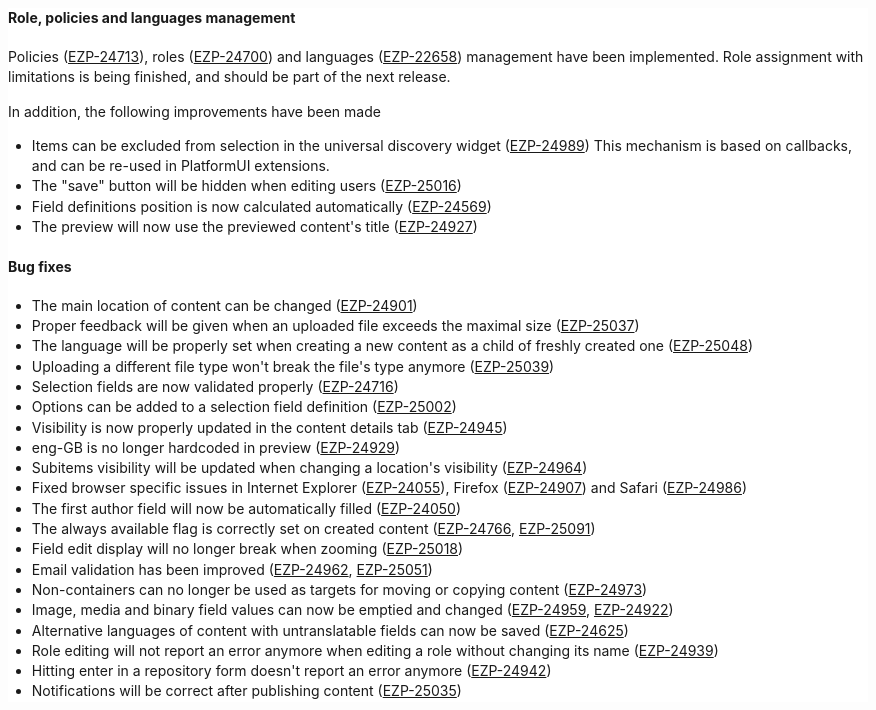 #### Role, policies and languages management

Policies ([EZP-24713](https://jira.ez.no/browse/EZP-24713)), roles ([EZP-24700](https://jira.ez.no/browse/EZP-24700)) and languages ([EZP-22658](https://jira.ez.no/browse/EZP-22658)) management have been implemented. Role assignment with limitations is being finished, and should be part of the next release.

In addition, the following improvements have been made

-   Items can be excluded from selection in the universal discovery widget ([EZP-24989](https://jira.ez.no/browse/EZP-24989))
    This mechanism is based on callbacks, and can be re-used in PlatformUI extensions. 
-   The "save" button will be hidden when editing users ([EZP-25016](https://jira.ez.no/browse/EZP-25016))
-   Field definitions position is now calculated automatically ([EZP-24569](https://jira.ez.no/browse/EZP-24569))
-   The preview will now use the previewed content's title ([EZP-24927](https://jira.ez.no/browse/EZP-24927))

#### Bug fixes

-   The main location of content can be changed ([EZP-24901](https://jira.ez.no/browse/EZP-24901))
-   Proper feedback will be given when an uploaded file exceeds the maximal size ([EZP-25037](https://jira.ez.no/browse/EZP-25037))
-   The language will be properly set when creating a new content as a child of freshly created one ([EZP-25048](https://jira.ez.no/browse/EZP-25048))
-   Uploading a different file type won't break the file's type anymore ([EZP-25039](https://jira.ez.no/browse/EZP-25039))
-   Selection fields are now validated properly ([EZP-24716](https://jira.ez.no/browse/EZP-24716))
-   Options can be added to a selection field definition ([EZP-25002](https://jira.ez.no/browse/EZP-25002))
-   Visibility is now properly updated in the content details tab ([EZP-24945](https://jira.ez.no/browse/EZP-24945))
-   eng-GB is no longer hardcoded in preview ([EZP-24929](https://jira.ez.no/browse/EZP-24929))
-   Subitems visibility will be updated when changing a location's visibility ([EZP-24964](https://jira.ez.no/browse/EZP-24964))
-   Fixed browser specific issues in Internet Explorer ([EZP-24055](https://jira.ez.no/browse/EZP-24055)), Firefox ([EZP-24907](https://jira.ez.no/browse/EZP-24907)) and Safari ([EZP-24986](https://jira.ez.no/browse/EZP-24986))
-   The first author field will now be automatically filled ([EZP-24050](https://jira.ez.no/browse/EZP-24050))
-   The always available flag is correctly set on created content ([EZP-24766](https://jira.ez.no/browse/EZP-24766), [EZP-25091](https://jira.ez.no/browse/EZP-25091))
-   Field edit display will no longer break when zooming ([EZP-25018](https://jira.ez.no/browse/EZP-25018))
-   Email validation has been improved ([EZP-24962](https://jira.ez.no/browse/EZP-24962), [EZP-25051](https://jira.ez.no/browse/EZP-25051))
-   Non-containers can no longer be used as targets for moving or copying content ([EZP-24973](https://jira.ez.no/browse/EZP-24973))
-   Image, media and binary field values can now be emptied and changed ([EZP-24959](https://jira.ez.no/browse/EZP-24959), [EZP-24922](https://jira.ez.no/browse/EZP-24922))
-   Alternative languages of content with untranslatable fields can now be saved ([EZP-24625](https://jira.ez.no/browse/EZP-24625))
-   Role editing will not report an error anymore when editing a role without changing its name ([EZP-24939](https://jira.ez.no/browse/EZP-24939))
-   Hitting enter in a repository form doesn't report an error anymore ([EZP-24942](https://jira.ez.no/browse/EZP-24942))
-   Notifications will be correct after publishing content ([EZP-25035](https://jira.ez.no/browse/EZP-25035))

